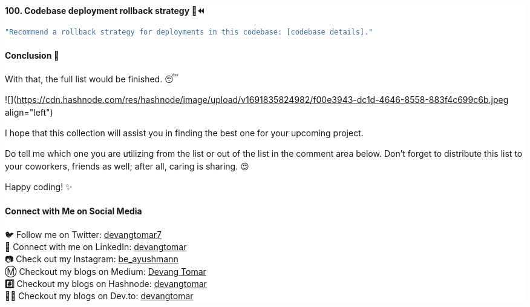 **100\. Codebase deployment rollback strategy 🔄⏪**

```javascript
"Recommend a rollback strategy for deployments in this codebase: [codebase details]."
```

#### **Conclusion 📒**

With that, the full list would be finished. 😴

![](https://cdn.hashnode.com/res/hashnode/image/upload/v1691835824982/f00e3943-dc1d-4646-8558-883f4c699c6b.jpeg align="left")

I hope that this collection will assist you in finding the best one for your upcoming project.

Do tell me which one you are utilizing from the list or out of the list in the comment area below. Don’t forget to distribute this list to your coworkers, friends as well; after all, caring is sharing. 😍

Happy coding! ✨

#### **Connect with Me on Social Media**

🐦 Follow me on Twitter: [devangtomar7](https://twitter.com/devangtomar7)  
🔗 Connect with me on LinkedIn: [devangtomar](https://www.linkedin.com/in/devangtomar)  
📷 Check out my Instagram: [be\_ayushmann](https://instagram.com/be_ayushmann)  
Ⓜ️ Checkout my blogs on Medium: [Devang Tomar](https://medium.com/u/8f5e1c86129d?source=post_page-----e42119a306ca--------------------------------)  
**#️⃣** Checkout my blogs on Hashnode: [devangtomar](https://devangtomar.hashnode.dev/)  
**🧑‍💻** Checkout my blogs on Dev.to: [devangtomar](https://dev.to/devangtomar)